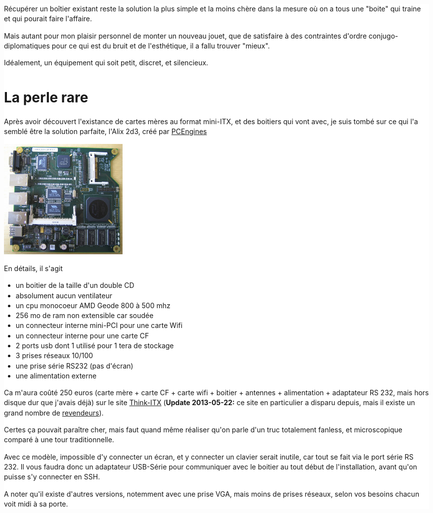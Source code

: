 Récupérer un boîtier existant reste la solution la plus simple et la moins chère dans la mesure où on a tous une "boite" qui traine et qui pourait faire l'affaire.

Mais autant pour mon plaisir personnel de monter un nouveau jouet, que de satisfaire à des contraintes d'ordre conjugo-diplomatiques pour ce qui est du bruit et de l'esthétique, il a fallu trouver "mieux".

Idéalement, un équipement qui soit petit, discret, et silencieux.

# La perle rare

Après avoir découvert l'existance de cartes mères au format mini-ITX, et des boitiers qui vont avec, je suis tombé sur ce qui l'a semblé être la solution parfaite, l'Alix 2d3, créé par [PCEngines](http://www.pcengines.ch)

<a href="/files/alix2d3.jpg"><img src="/files/alix2d3_small.jpg" /></a>

En détails, il s'agit
- un boitier de la taille d'un double CD
- absolument aucun ventilateur
- un cpu monocoeur AMD Geode 800 à 500 mhz
- 256 mo de ram non extensible car soudée
- un connecteur interne mini-PCI pour une carte Wifi
- un connecteur interne pour une carte CF
- 2 ports usb dont 1 utilisé pour 1 tera de stockage
- 3 prises réseaux 10/100
- une prise série RS232 (pas d'écran)
- une alimentation externe

Ca m'aura coûté 250 euros (carte mère + carte CF + carte wifi + boitier + antennes + alimentation + adaptateur RS 232, mais hors disque dur que j'avais déjà) sur le site [Think-ITX](http://www.think-itx.com) (**Update 2013-05-22:** ce site en particulier a disparu depuis, mais il existe un grand nombre de [revendeurs](http://pcengines.ch/order.php)).

Certes ça pouvait paraître cher, mais faut quand même réaliser qu'on parle d'un truc totalement fanless, et microscopique comparé à une tour traditionnelle.

Avec ce modèle, impossible d'y connecter un écran, et y connecter un clavier serait inutile, car tout se fait via le port série RS 232. Il vous faudra donc un adaptateur USB-Série pour communiquer avec le boitier au tout début de l'installation, avant qu'on puisse s'y connecter en SSH.

A noter qu'il existe d'autres versions, notemment avec une prise VGA, mais moins de prises réseaux, selon vos besoins chacun voit midi à sa porte. 
